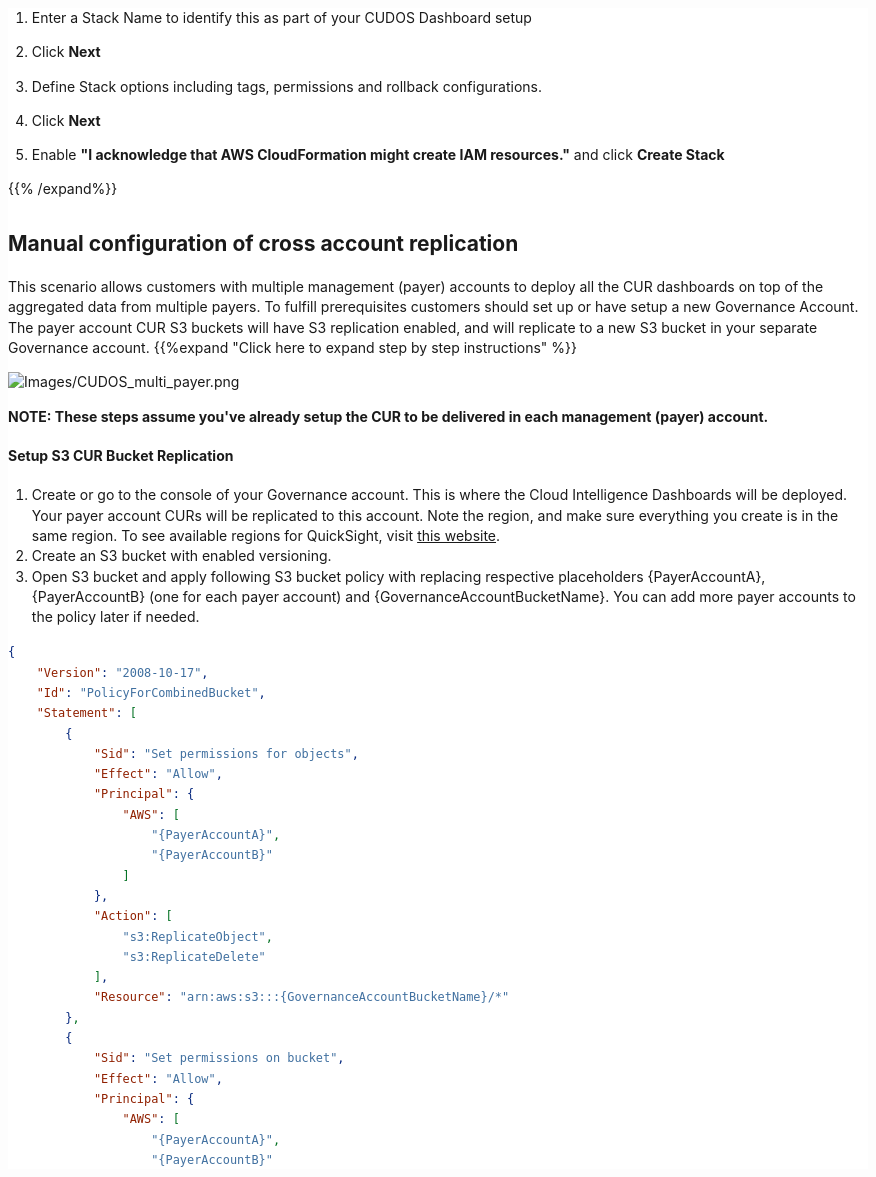 1. Enter a Stack Name to identify this as part of your CUDOS Dashboard setup

1. Click **Next**

1. Define Stack options including tags, permissions and rollback configurations.

1. Click **Next**

1. Enable **"I acknowledge that AWS CloudFormation might create IAM resources."** and click **Create Stack**

{{% /expand%}}






## Manual configuration of cross account replication

This scenario allows customers with multiple management (payer) accounts to deploy all the CUR dashboards on top of the aggregated data from multiple payers. To fulfill prerequisites customers should set up or have setup a new Governance Account. The payer account CUR S3 buckets will have S3 replication enabled, and will replicate to a new S3 bucket in your separate Governance account.
{{%expand "Click here to expand step by step instructions" %}}

![Images/CUDOS_multi_payer.png](/Cost/200_Cloud_Intelligence/Images/CUDOS_multi_payer.png?classes=lab_picture_small)

**NOTE: These steps assume you've already setup the CUR to be delivered in each management (payer) account.**

#### Setup S3 CUR Bucket Replication

1. Create or go to the console of your Governance account. This is where the Cloud Intelligence Dashboards will be deployed. Your payer account CURs will be replicated to this account. Note the region, and make sure everything you create is in the same region. To see available regions for QuickSight, visit [this website](https://docs.aws.amazon.com/quicksight/latest/user/regions.html). 
2. Create an S3 bucket with enabled versioning.
3. Open S3 bucket and apply following S3 bucket policy with replacing respective placeholders {PayerAccountA}, {PayerAccountB} (one for each payer account) and {GovernanceAccountBucketName}. You can add more payer accounts to the policy later if needed.

```json
{
    "Version": "2008-10-17",
    "Id": "PolicyForCombinedBucket",
    "Statement": [
        {
            "Sid": "Set permissions for objects",
            "Effect": "Allow",
            "Principal": {
                "AWS": [
                    "{PayerAccountA}",
                    "{PayerAccountB}"
                ]
            },
            "Action": [
                "s3:ReplicateObject",
                "s3:ReplicateDelete"
            ],
            "Resource": "arn:aws:s3:::{GovernanceAccountBucketName}/*"
        },
        {
            "Sid": "Set permissions on bucket",
            "Effect": "Allow",
            "Principal": {
                "AWS": [
                    "{PayerAccountA}",
                    "{PayerAccountB}"
```